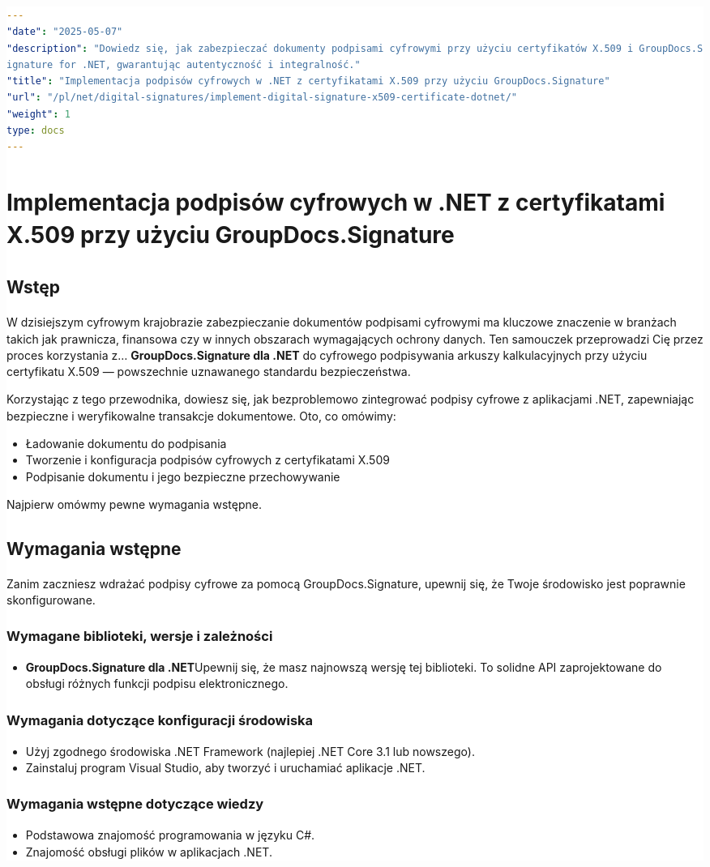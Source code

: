 ```yaml
---
"date": "2025-05-07"
"description": "Dowiedz się, jak zabezpieczać dokumenty podpisami cyfrowymi przy użyciu certyfikatów X.509 i GroupDocs.Signature for .NET, gwarantując autentyczność i integralność."
"title": "Implementacja podpisów cyfrowych w .NET z certyfikatami X.509 przy użyciu GroupDocs.Signature"
"url": "/pl/net/digital-signatures/implement-digital-signature-x509-certificate-dotnet/"
"weight": 1
type: docs
---
```

# Implementacja podpisów cyfrowych w .NET z certyfikatami X.509 przy użyciu GroupDocs.Signature

## Wstęp

W dzisiejszym cyfrowym krajobrazie zabezpieczanie dokumentów podpisami cyfrowymi ma kluczowe znaczenie w branżach takich jak prawnicza, finansowa czy w innych obszarach wymagających ochrony danych. Ten samouczek przeprowadzi Cię przez proces korzystania z… **GroupDocs.Signature dla .NET** do cyfrowego podpisywania arkuszy kalkulacyjnych przy użyciu certyfikatu X.509 — powszechnie uznawanego standardu bezpieczeństwa.

Korzystając z tego przewodnika, dowiesz się, jak bezproblemowo zintegrować podpisy cyfrowe z aplikacjami .NET, zapewniając bezpieczne i weryfikowalne transakcje dokumentowe. Oto, co omówimy:

- Ładowanie dokumentu do podpisania
- Tworzenie i konfiguracja podpisów cyfrowych z certyfikatami X.509
- Podpisanie dokumentu i jego bezpieczne przechowywanie

Najpierw omówmy pewne wymagania wstępne.

## Wymagania wstępne

Zanim zaczniesz wdrażać podpisy cyfrowe za pomocą GroupDocs.Signature, upewnij się, że Twoje środowisko jest poprawnie skonfigurowane.

### Wymagane biblioteki, wersje i zależności

- **GroupDocs.Signature dla .NET**Upewnij się, że masz najnowszą wersję tej biblioteki. To solidne API zaprojektowane do obsługi różnych funkcji podpisu elektronicznego.
  
### Wymagania dotyczące konfiguracji środowiska

- Użyj zgodnego środowiska .NET Framework (najlepiej .NET Core 3.1 lub nowszego).
- Zainstaluj program Visual Studio, aby tworzyć i uruchamiać aplikacje .NET.

### Wymagania wstępne dotyczące wiedzy

- Podstawowa znajomość programowania w języku C#.
- Znajomość obsługi plików w aplikacjach .NET.
